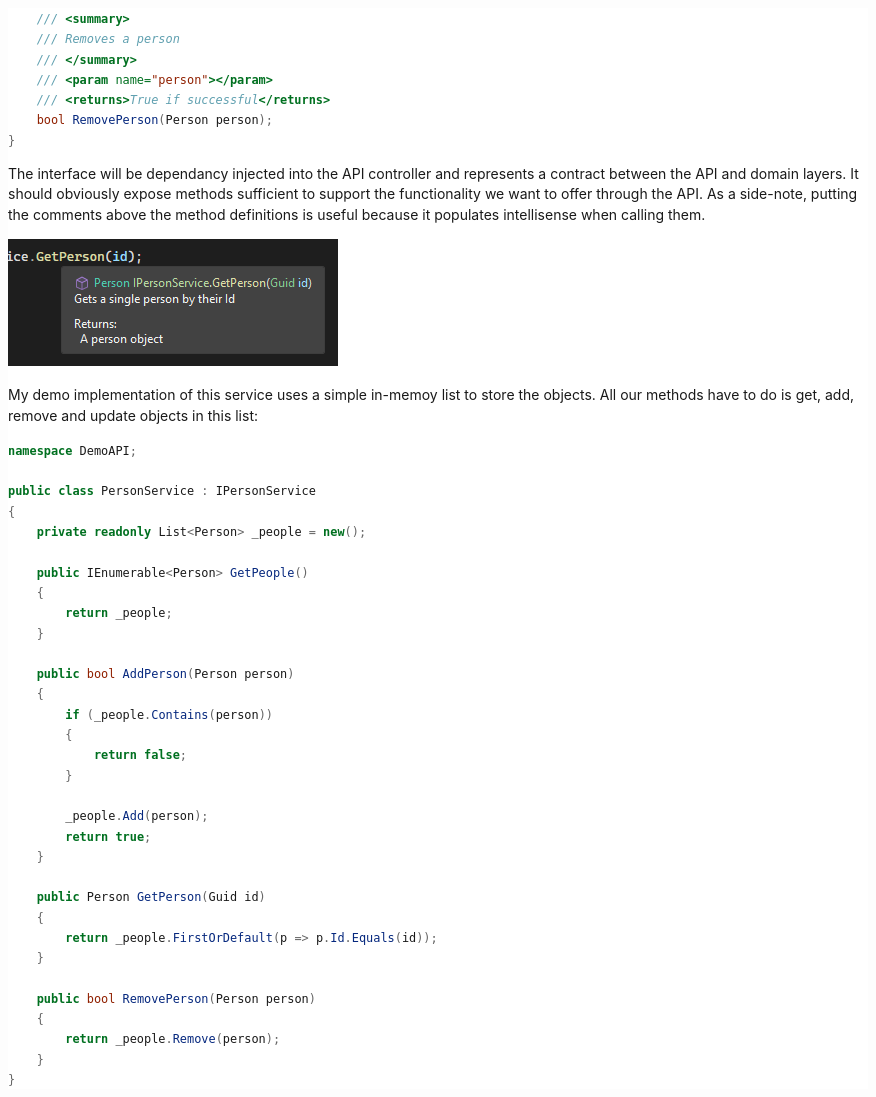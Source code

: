```c#
    /// <summary>
    /// Removes a person
    /// </summary>
    /// <param name="person"></param>
    /// <returns>True if successful</returns>
    bool RemovePerson(Person person);
}
```

The interface will be dependancy injected into the API controller and represents a contract between the API and domain layers.  It should obviously expose methods sufficient to support the functionality we want to offer through the API.  As a side-note, putting the comments above the method definitions is useful because it populates intellisense when calling them.

![](/images/openapi-client/intellisense.png "Interface Intellisense")

My demo implementation of this service uses a simple in-memoy list to store the objects.  All our methods have to do is get, add, remove and update objects in this list:

```c#
namespace DemoAPI;

public class PersonService : IPersonService
{
    private readonly List<Person> _people = new();
    
    public IEnumerable<Person> GetPeople()
    {
        return _people;
    }

    public bool AddPerson(Person person)
    {
        if (_people.Contains(person))
        {
            return false;
        }
        
        _people.Add(person);
        return true;
    }

    public Person GetPerson(Guid id)
    {
        return _people.FirstOrDefault(p => p.Id.Equals(id));
    }

    public bool RemovePerson(Person person)
    {
        return _people.Remove(person);
    }
}
```
